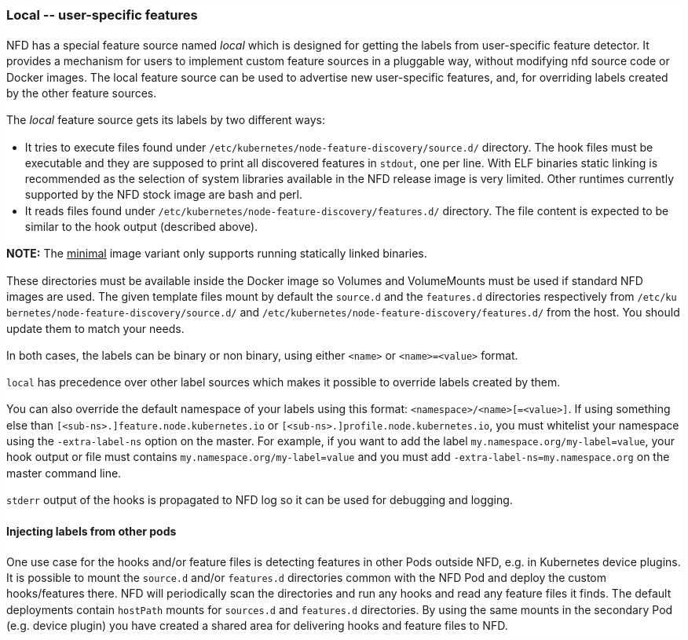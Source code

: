 ### Local -- user-specific features

NFD has a special feature source named *local* which is designed for getting
the labels from user-specific feature detector. It provides a mechanism for
users to implement custom feature sources in a pluggable way, without modifying
nfd source code or Docker images. The local feature source can be used to
advertise new user-specific features, and, for overriding labels created by the
other feature sources.

The *local* feature source gets its labels by two different ways:

- It tries to execute files found under
  `/etc/kubernetes/node-feature-discovery/source.d/` directory. The hook files
  must be executable and they are supposed to print all discovered features in
  `stdout`, one per line. With ELF binaries static linking is recommended as
  the selection of system libraries available in the NFD release image is very
  limited. Other runtimes currently supported by the NFD stock image are bash
  and perl.
- It reads files found under
  `/etc/kubernetes/node-feature-discovery/features.d/` directory. The file
  content is expected to be similar to the hook output (described above).

**NOTE:** The [minimal](deployment-and-usage#minimal) image variant only
supports running statically linked binaries.

These directories must be available inside the Docker image so Volumes and
VolumeMounts must be used if standard NFD images are used. The given template
files mount by default the `source.d` and the `features.d` directories
respectively from `/etc/kubernetes/node-feature-discovery/source.d/` and
`/etc/kubernetes/node-feature-discovery/features.d/` from the host. You should
update them to match your needs.

In both cases, the labels can be binary or non binary, using either `<name>` or
`<name>=<value>` format.

`local` has precedence over other label sources which makes it possible to
override labels created by them.

You can also override the default namespace of your labels using this format:
`<namespace>/<name>[=<value>]`. If using something else than
`[<sub-ns>.]feature.node.kubernetes.io` or
`[<sub-ns>.]profile.node.kubernetes.io`, you must whitelist your namespace
using the `-extra-label-ns` option on the master.
For example, if you want to add the
label `my.namespace.org/my-label=value`, your hook output or file must contains
`my.namespace.org/my-label=value` and you must add
`-extra-label-ns=my.namespace.org` on the master command line.

`stderr` output of the hooks is propagated to NFD log so it can be used for
debugging and logging.

#### Injecting labels from other pods

One use case for the hooks and/or feature files is detecting features in other
Pods outside NFD, e.g. in Kubernetes device plugins. It is possible to mount
the `source.d` and/or `features.d` directories common with the NFD Pod and
deploy the custom hooks/features there. NFD will periodically scan the
directories and run any hooks and read any feature files it finds. The
default deployments contain `hostPath` mounts for `sources.d` and `features.d`
directories. By using the same mounts in the secondary Pod (e.g. device plugin)
you have created a shared area for delivering hooks and feature files to NFD.


[klauspost-cpuid]: https://github.com/klauspost/cpuid#x86-cpu-instructions
[intel-rdt]: http://www.intel.com/content/www/us/en/architecture-and-technology/resource-director-technology.html
[intel-pstate]: https://www.kernel.org/doc/Documentation/cpu-freq/intel-pstate.txt
[intel-sst]: https://www.intel.com/content/www/us/en/architecture-and-technology/speed-select-technology-article.html
[sriov]: http://www.intel.com/content/www/us/en/pci-express/pci-sig-sr-iov-primer-sr-iov-technology-paper.html